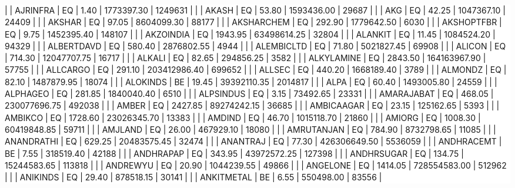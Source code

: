 |  | AJRINFRA | EQ | 1.40 | 1773397.30 | 1249631 |
|  | AKASH | EQ | 53.80 | 1593436.00 | 29687 |
|  | AKG | EQ | 42.25 | 1047367.10 | 24409 |
|  | AKSHAR | EQ | 97.05 | 8604099.30 | 88177 |
|  | AKSHARCHEM | EQ | 292.90 | 1779642.50 | 6030 |
|  | AKSHOPTFBR | EQ | 9.75 | 1452395.40 | 148107 |
|  | AKZOINDIA | EQ | 1943.95 | 63498614.25 | 32804 |
|  | ALANKIT | EQ | 11.45 | 1084524.20 | 94329 |
|  | ALBERTDAVD | EQ | 580.40 | 2876802.55 | 4944 |
|  | ALEMBICLTD | EQ | 71.80 | 5021827.45 | 69908 |
|  | ALICON | EQ | 714.30 | 12047707.75 | 16717 |
|  | ALKALI | EQ | 82.65 | 294856.25 | 3582 |
|  | ALKYLAMINE | EQ | 2843.50 | 164163967.90 | 57755 |
|  | ALLCARGO | EQ | 291.10 | 203412986.40 | 699652 |
|  | ALLSEC | EQ | 440.20 | 1668189.40 | 3789 |
|  | ALMONDZ | EQ | 82.10 | 1487879.95 | 18074 |
|  | ALOKINDS | BE | 19.45 | 39392110.35 | 2014817 |
|  | ALPA | EQ | 60.40 | 1493005.80 | 24559 |
|  | ALPHAGEO | EQ | 281.85 | 1840040.40 | 6510 |
|  | ALPSINDUS | EQ | 3.15 | 73492.65 | 23331 |
|  | AMARAJABAT | EQ | 468.05 | 230077696.75 | 492038 |
|  | AMBER | EQ | 2427.85 | 89274242.15 | 36685 |
|  | AMBICAAGAR | EQ | 23.15 | 125162.65 | 5393 |
|  | AMBIKCO | EQ | 1728.60 | 23026345.70 | 13383 |
|  | AMDIND | EQ | 46.70 | 1015118.70 | 21860 |
|  | AMIORG | EQ | 1008.30 | 60419848.85 | 59711 |
|  | AMJLAND | EQ | 26.00 | 467929.10 | 18080 |
|  | AMRUTANJAN | EQ | 784.90 | 8732798.65 | 11085 |
|  | ANANDRATHI | EQ | 629.25 | 20483575.45 | 32474 |
|  | ANANTRAJ | EQ | 77.30 | 426306649.50 | 5536059 |
|  | ANDHRACEMT | BE | 7.55 | 318519.40 | 42188 |
|  | ANDHRAPAP | EQ | 343.95 | 43972572.25 | 127398 |
|  | ANDHRSUGAR | EQ | 134.75 | 15244583.65 | 113818 |
|  | ANDREWYU | EQ | 20.90 | 1044239.55 | 49866 |
|  | ANGELONE | EQ | 1414.05 | 728554583.00 | 512962 |
|  | ANIKINDS | EQ | 29.40 | 878518.15 | 30141 |
|  | ANKITMETAL | BE | 6.55 | 550498.00 | 83556 |